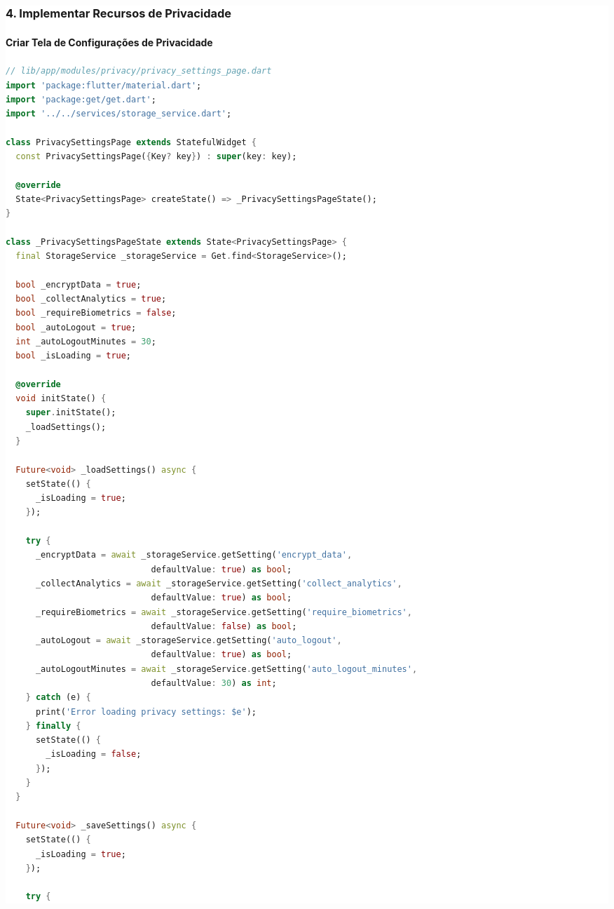 ### 4. Implementar Recursos de Privacidade

#### Criar Tela de Configurações de Privacidade

```dart
// lib/app/modules/privacy/privacy_settings_page.dart
import 'package:flutter/material.dart';
import 'package:get/get.dart';
import '../../services/storage_service.dart';

class PrivacySettingsPage extends StatefulWidget {
  const PrivacySettingsPage({Key? key}) : super(key: key);

  @override
  State<PrivacySettingsPage> createState() => _PrivacySettingsPageState();
}

class _PrivacySettingsPageState extends State<PrivacySettingsPage> {
  final StorageService _storageService = Get.find<StorageService>();
  
  bool _encryptData = true;
  bool _collectAnalytics = true;
  bool _requireBiometrics = false;
  bool _autoLogout = true;
  int _autoLogoutMinutes = 30;
  bool _isLoading = true;
  
  @override
  void initState() {
    super.initState();
    _loadSettings();
  }
  
  Future<void> _loadSettings() async {
    setState(() {
      _isLoading = true;
    });
    
    try {
      _encryptData = await _storageService.getSetting('encrypt_data', 
                             defaultValue: true) as bool;
      _collectAnalytics = await _storageService.getSetting('collect_analytics', 
                             defaultValue: true) as bool;
      _requireBiometrics = await _storageService.getSetting('require_biometrics', 
                             defaultValue: false) as bool;
      _autoLogout = await _storageService.getSetting('auto_logout', 
                             defaultValue: true) as bool;
      _autoLogoutMinutes = await _storageService.getSetting('auto_logout_minutes', 
                             defaultValue: 30) as int;
    } catch (e) {
      print('Error loading privacy settings: $e');
    } finally {
      setState(() {
        _isLoading = false;
      });
    }
  }
  
  Future<void> _saveSettings() async {
    setState(() {
      _isLoading = true;
    });
    
    try {
```
